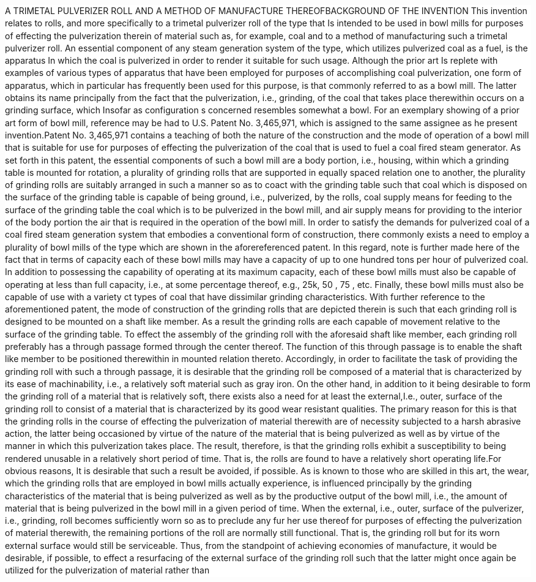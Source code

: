A TRIMETAL PULVERIZER ROLL AND A METHOD OF MANUFACTURE THEREOFBACKGROUND OF THE INVENTION This invention relates to rolls, and more specifically to a trimetal pulverizer roll of the type that Is intended to be used in bowl mills for purposes of effecting the pulverization therein of material such as, for example, coal and to a method of manufacturing such a trimetal pulverizer roll. An essential component of any steam generation system of the type, which utilizes pulverized coal as a fuel, is the apparatus In which the coal is pulverized in order to render it suitable for such usage. Although the prior art Is replete with examples of various types of apparatus that have been employed for purposes of accomplishing coal pulverization, one form of apparatus, which in particular has frequently been used for this purpose, is that commonly referred to as a bowl mill. The latter obtains its name principally from the fact that the pulverization, i.e., grinding, of the coal that takes place therewithin occurs on a grinding surface, which Insofar as configuration s concerned resembles somewhat a bowl. For an exemplary showing of a prior art form of bowl mill, reference may be had to U.S. Patent No. 3,465,971, which is assigned to the same assignee as he present invention.Patent No. 3,465,971 contains a teaching of both the nature of the construction and the mode of operation of a bowl mill that is suitable for use for purposes of effecting the pulverization of the coal that is used to fuel a coal fired steam generator. As set forth in this patent, the essential components of such a bowl mill are a body portion, i.e., housing, within which a grinding table is mounted for rotation, a plurality of grinding rolls that are supported in equally spaced relation one to another, the plurality of grinding rolls are suitably arranged in such a manner so as to coact with the grinding table such that coal which is disposed on the surface of the grinding table is capable of being ground, i.e., pulverized, by the rolls, coal supply means for feeding to the surface of the grinding table the coal which is to be pulverized in the bowl mill, and air supply means for providing to the interior of the body portion the air that is required in the operation of the bowl mill. In order to satisfy the demands for pulverized coal of a coal fired steam generation system that embodies a conventional form of construction, there commonly exists a need to employ a plurality of bowl mills of the type which are shown in the aforereferenced patent. In this regard, note is further made here of the fact that in terms of capacity each of these bowl mills may have a capacity of up to one hundred tons per hour of pulverized coal. In addition to possessing the capability of operating at its maximum capacity, each of these bowl mills must also be capable of operating at less than full capacity, i.e., at some percentage thereof, e.g., 25k, 50 , 75 , etc. Finally, these bowl mills must also be capable of use with a variety ct types of coal that have dissimilar grinding characteristics. With further reference to the aforementioned patent, the mode of construction of the grinding rolls that are depicted therein is such that each grinding roll is designed to be mounted on a shaft like member. As a result the grinding rolls are each capable of movement relative to the surface of the grinding table. To effect the assembly of the grinding roll with the aforesaid shaft like member, each grinding roll preferably has a through passage formed through the center thereof. The function of this through passage is to enable the shaft like member to be positioned therewithin in mounted relation thereto. Accordingly, in order to facilitate the task of providing the grinding roll with such a through passage, it is desirable that the grinding roll be composed of a material that is characterized by its ease of machinability, i.e., a relatively soft material such as gray iron. On the other hand, in addition to it being desirable to form the grinding roll of a material that is relatively soft, there exists also a need for at least the external,I.e., outer, surface of the grinding roll to consist of a material that is characterized by its good wear resistant qualities. The primary reason for this is that the grinding rolls in the course of effecting the pulverization of material therewith are of necessity subjected to a harsh abrasive action, the latter being occasioned by virtue of the nature of the material that is being pulverized as well as by virtue of the manner in which this pulverization takes place. The result, therefore, is that the grinding rolls exhibit a susceptibility to being rendered unusable in a relatively short period of time. That is, the rolls are found to have a relatively short operating life.For obvious reasons, It is desirable that such a result be avoided, if possible. As is known to those who are skilled in this art, the wear, which the grinding rolls that are employed in bowl mills actually experience, is influenced principally by the grinding characteristics of the material that is being pulverized as well as by the productive output of the bowl mill, i.e., the amount of material that is being pulverized in the bowl mill in a given period of time. When the external, i.e., outer, surface of the pulverizer, i.e., grinding, roll becomes sufficiently worn so as to preclude any fur her use thereof for purposes of effecting the pulverization of material therewith, the remaining portions of the roll are normally still functional. That is, the grinding roll but for its worn external surface would still be serviceable. Thus, from the standpoint of achieving economies of manufacture, it would be desirable, if possible, to effect a resurfacing of the external surface of the grinding roll such that the latter might once again be utilized for the pulverization of material rather than
